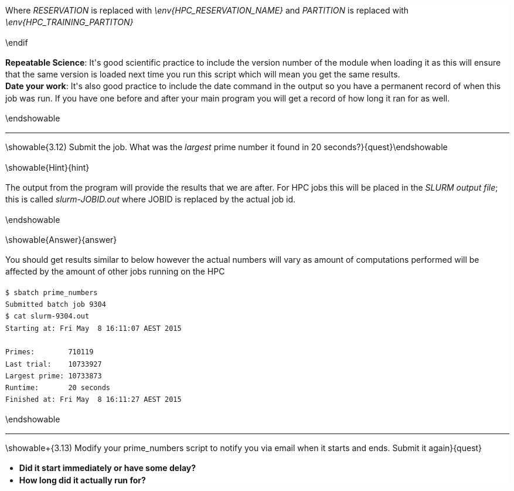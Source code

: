 Where *RESERVATION* is replaced with *\env{HPC_RESERVATION_NAME}* and 
*PARTITION* is replaced with *\env{HPC_TRAINING_PARTITON}*

\endif


<div class="info"><b>Repeatable Science</b>: It's good scientific practice to include the version number of the module when loading it as this will 
ensure that the same version is loaded next time you run this script which will mean you get the same results.</div>
<div class="info"><b>Date your work</b>: It's also good practice to include the date command in the output so you have a permanent record 
of when this job was run.  If you have one before and after your main program you will get a record of how long it ran for as well.</div>

\endshowable


---------------

\showable{3.12) Submit the job.  What was the *largest* prime number it found in 20 seconds?}{quest}\endshowable

\showable{Hint}{hint}

The output from the program will provide the results that we are after.  For HPC jobs this will be placed in the *SLURM output file*; this is called
*slurm-JOBID.out* where JOBID is replaced by the actual job id.

\endshowable

\showable{Answer}{answer}

You should get results similar to below however the actual numbers will vary as amount of computations performed will be affected by 
the amount of other jobs running on the HPC
```bash
$ sbatch prime_numbers
Submitted batch job 9304
$ cat slurm-9304.out 
Starting at: Fri May  8 16:11:07 AEST 2015

Primes:        710119
Last trial:    10733927
Largest prime: 10733873
Runtime:       20 seconds
Finished at: Fri May  8 16:11:27 AEST 2015
```

\endshowable


---------------

\showable+{3.13) Modify your prime_numbers script to notify you via email when it starts and ends.  Submit it again}{quest}

* **Did it start immediately or have some delay?**
* **How long did it actually run for?**

